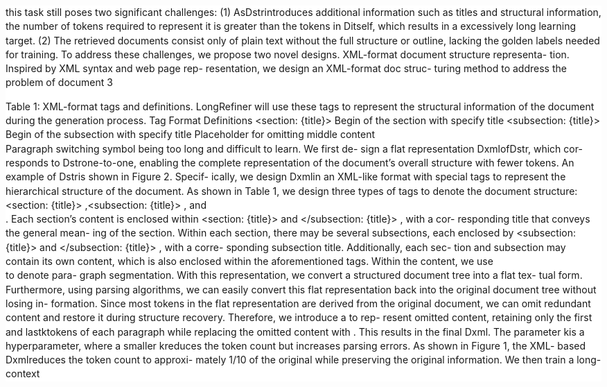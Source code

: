 this task still poses two significant challenges: (1)
AsDstrintroduces additional information such as
titles and structural information, the number of
tokens required to represent it is greater than the
tokens in Ditself, which results in a excessively
long learning target. (2) The retrieved documents
consist only of plain text without the full structure
or outline, lacking the golden labels needed for
training. To address these challenges, we propose
two novel designs.
XML-format document structure representa-
tion. Inspired by XML syntax and web page rep-
resentation, we design an XML-format doc struc-
turing method to address the problem of document
3

Table 1: XML-format tags and definitions. LongRefiner
will use these tags to represent the structural information
of the document during the generation process.
Tag Format Definitions
<section: {title}> Begin of the section with specify title
<subsection: {title}> Begin of the subsection with specify title
<skip> Placeholder for omitting middle content
<br> Paragraph switching symbol
being too long and difficult to learn. We first de-
sign a flat representation DxmlofDstr, which cor-
responds to Dstrone-to-one, enabling the complete
representation of the document’s overall structure
with fewer tokens.
An example of Dstris shown in Figure 2. Specif-
ically, we design Dxmlin an XML-like format
with special tags to represent the hierarchical
structure of the document. As shown in Table
1, we design three types of tags to denote the
document structure: <section: {title}> ,<subsection: {title}> ,
and <br>. Each section’s content is enclosed
within <section: {title}> and </subsection: {title}> , with a cor-
responding title that conveys the general mean-
ing of the section. Within each section, there
may be several subsections, each enclosed by
<subsection: {title}> and </subsection: {title}> , with a corre-
sponding subsection title. Additionally, each sec-
tion and subsection may contain its own content,
which is also enclosed within the aforementioned
tags. Within the content, we use <br>to denote para-
graph segmentation. With this representation, we
convert a structured document tree into a flat tex-
tual form. Furthermore, using parsing algorithms,
we can easily convert this flat representation back
into the original document tree without losing in-
formation.
Since most tokens in the flat representation are
derived from the original document, we can omit
redundant content and restore it during structure
recovery. Therefore, we introduce a <skip> to rep-
resent omitted content, retaining only the first and
lastktokens of each paragraph while replacing the
omitted content with <skip> . This results in the final
Dxml. The parameter kis a hyperparameter, where
a smaller kreduces the token count but increases
parsing errors. As shown in Figure 1, the XML-
based Dxmlreduces the token count to approxi-
mately 1/10 of the original while preserving the
original information. We then train a long-context